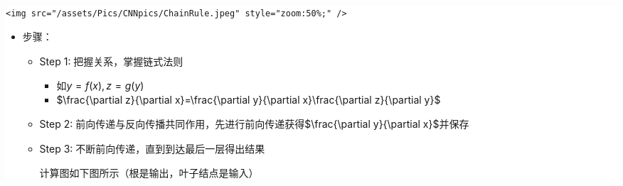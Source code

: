     <img src="/assets/Pics/CNNpics/ChainRule.jpeg" style="zoom:50%;" />

  - 步骤：

    - Step 1: 把握关系，掌握链式法则

      - 如$y=f(x),z=g(y)$
      - $\frac{\partial z}{\partial x}=\frac{\partial y}{\partial x}\frac{\partial z}{\partial y}$

    - Step 2: 前向传递与反向传播共同作用，先进行前向传递获得$\frac{\partial y}{\partial x}$并保存

    - Step 3: 不断前向传递，直到到达最后一层得出结果

      计算图如下图所示（根是输出，叶子结点是输入）
